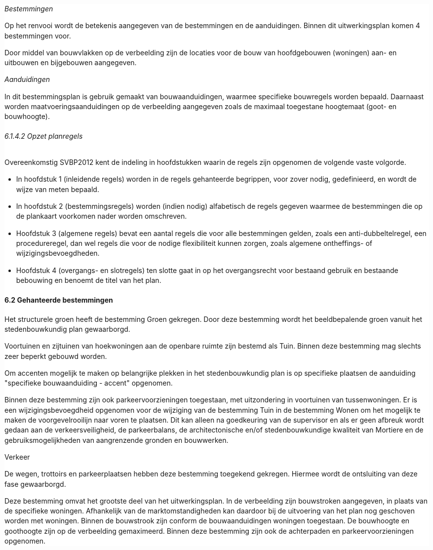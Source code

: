 *Bestemmingen*

Op het renvooi wordt de betekenis aangegeven van de bestemmingen en de aanduidingen. Binnen dit uitwerkingsplan komen 4 bestemmingen voor.

Door middel van bouwvlakken op de verbeelding zijn de locaties voor de bouw van hoofdgebouwen (woningen) aan\- en uitbouwen en bijgebouwen aangegeven.

*Aanduidingen*

In dit bestemmingsplan is gebruik gemaakt van bouwaanduidingen, waarmee specifieke bouwregels worden bepaald. Daarnaast worden maatvoeringsaanduidingen op de verbeelding aangegeven zoals de maximaal toegestane hoogtemaat (goot\- en bouwhoogte).

###### 6\.1\.4\.2 Opzet planregels

Overeenkomstig SVBP2012 kent de indeling in hoofdstukken waarin de regels zijn opgenomen de volgende vaste volgorde.

* In hoofdstuk 1 (inleidende regels) worden in de regels gehanteerde begrippen, voor zover nodig, gedefinieerd, en wordt de wijze van meten bepaald.

* In hoofdstuk 2 (bestemmingsregels) worden (indien nodig) alfabetisch de regels gegeven waarmee de bestemmingen die op de plankaart voorkomen nader worden omschreven.

* Hoofdstuk 3 (algemene regels) bevat een aantal regels die voor alle bestemmingen gelden, zoals een anti\-dubbeltelregel, een procedureregel, dan wel regels die voor de nodige flexibiliteit kunnen zorgen, zoals algemene ontheffings\- of wijzigingsbevoegdheden.

* Hoofdstuk 4 (overgangs\- en slotregels) ten slotte gaat in op het overgangsrecht voor bestaand gebruik en bestaande bebouwing en benoemt de titel van het plan.

#### 6\.2 Gehanteerde bestemmingen

Het structurele groen heeft de bestemming Groen gekregen. Door deze bestemming wordt het beeldbepalende groen vanuit het stedenbouwkundig plan gewaarborgd.

Voortuinen en zijtuinen van hoekwoningen aan de openbare ruimte zijn bestemd als Tuin. Binnen deze bestemming mag slechts zeer beperkt gebouwd worden.

Om accenten mogelijk te maken op belangrijke plekken in het stedenbouwkundig plan is op specifieke plaatsen de aanduiding "specifieke bouwaanduiding \- accent" opgenomen.

Binnen deze bestemming zijn ook parkeervoorzieningen toegestaan, met uitzondering in voortuinen van tussenwoningen. Er is een wijzigingsbevoegdheid opgenomen voor de wijziging van de bestemming Tuin in de bestemming Wonen om het mogelijk te maken de voorgevelrooilijn naar voren te plaatsen. Dit kan alleen na goedkeuring van de supervisor en als er geen afbreuk wordt gedaan aan de verkeersveiligheid, de parkeerbalans, de architectonische en/of stedenbouwkundige kwaliteit van Mortiere en de gebruiksmogelijkheden van aangrenzende gronden en bouwwerken.

Verkeer

De wegen, trottoirs en parkeerplaatsen hebben deze bestemming toegekend gekregen. Hiermee wordt de ontsluiting van deze fase gewaarborgd.

Deze bestemming omvat het grootste deel van het uitwerkingsplan. In de verbeelding zijn bouwstroken aangegeven, in plaats van de specifieke woningen. Afhankelijk van de marktomstandigheden kan daardoor bij de uitvoering van het plan nog geschoven worden met woningen. Binnen de bouwstrook zijn conform de bouwaanduidingen woningen toegestaan. De bouwhoogte en goothoogte zijn op de verbeelding gemaximeerd. Binnen deze bestemming zijn ook de achterpaden en parkeervoorzieningen opgenomen.
